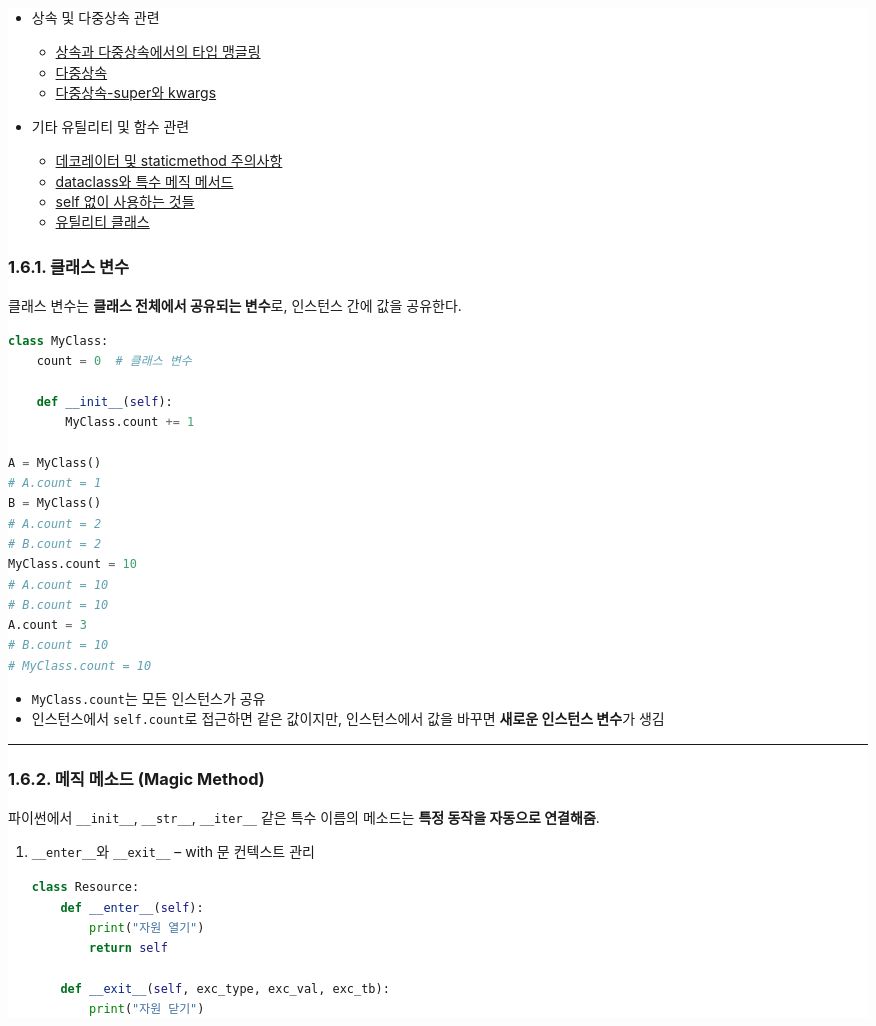 - 상속 및 다중상속 관련
  - [상속과 다중상속에서의 타입 맹글링](./docs/상속과_다중상속에서의_타입_맹글링.md)
  - [다중상속](./docs/다중상속.md)
  - [다중상속-super와 kwargs](./docs/다중상속-super와_kwargs.md)

- 기타 유틸리티 및 함수 관련
  - [데코레이터 및 staticmethod 주의사항](./docs/데코레이터_및_staticmethod_주의사항.md)
  - [dataclass와 특수 메직 메서드](./docs/dataclass와_특수_메직_메서드.md)
  - [self 없이 사용하는 것들](./docs/self_없이_사용하는_것들.md)
  - [유틸리티 클래스](./docs/유틸리티_클래스.md)

### 1.6.1. 클래스 변수

클래스 변수는 **클래스 전체에서 공유되는 변수**로, 인스턴스 간에 값을 공유한다.

```python
class MyClass:
    count = 0  # 클래스 변수

    def __init__(self):
        MyClass.count += 1

A = MyClass()
# A.count = 1
B = MyClass()
# A.count = 2
# B.count = 2
MyClass.count = 10
# A.count = 10
# B.count = 10
A.count = 3
# B.count = 10
# MyClass.count = 10
```

- `MyClass.count`는 모든 인스턴스가 공유
- 인스턴스에서 `self.count`로 접근하면 같은 값이지만, 인스턴스에서 값을 바꾸면 **새로운 인스턴스 변수**가 생김

---

### 1.6.2. 메직 메소드 (Magic Method)

파이썬에서 `__init__`, `__str__`, `__iter__` 같은 특수 이름의 메소드는 **특정 동작을 자동으로 연결해줌**.

1.  `__enter__`와 `__exit__` – with 문 컨텍스트 관리
    
    ```python
    class Resource:
        def __enter__(self):
            print("자원 열기")
            return self
    
        def __exit__(self, exc_type, exc_val, exc_tb):
            print("자원 닫기")
    